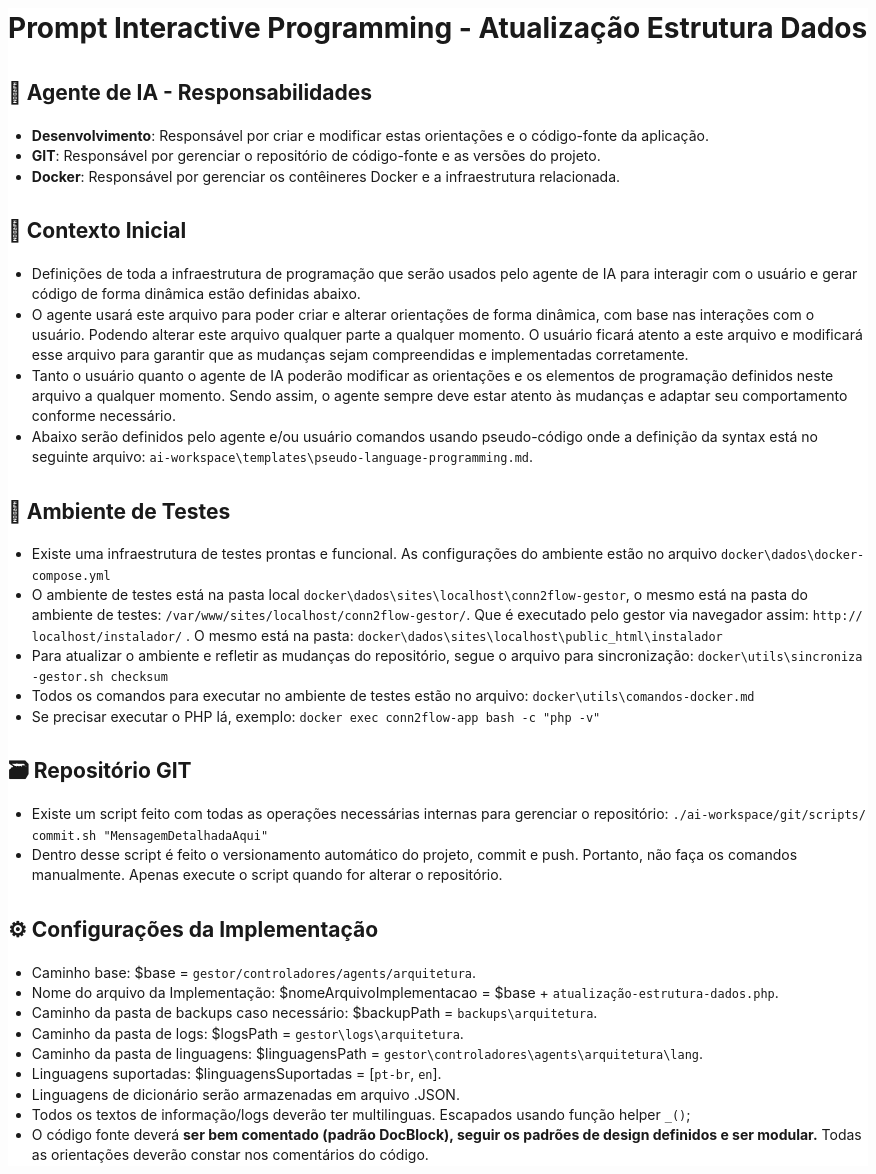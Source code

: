 # Prompt Interactive Programming - Atualização Estrutura Dados

## 🤖 Agente de IA - Responsabilidades
- **Desenvolvimento**: Responsável por criar e modificar estas orientações e o código-fonte da aplicação.
- **GIT**: Responsável por gerenciar o repositório de código-fonte e as versões do projeto.
- **Docker**: Responsável por gerenciar os contêineres Docker e a infraestrutura relacionada.

## 🎯 Contexto Inicial
- Definições de toda a infraestrutura de programação que serão usados pelo agente de IA para interagir com o usuário e gerar código de forma dinâmica estão definidas abaixo.
- O agente usará este arquivo para poder criar e alterar orientações de forma dinâmica, com base nas interações com o usuário. Podendo alterar este arquivo qualquer parte a qualquer momento. O usuário ficará atento a este arquivo e modificará esse arquivo para garantir que as mudanças sejam compreendidas e implementadas corretamente.
- Tanto o usuário quanto o agente de IA poderão modificar as orientações e os elementos de programação definidos neste arquivo a qualquer momento. Sendo assim, o agente sempre deve estar atento às mudanças e adaptar seu comportamento conforme necessário.
- Abaixo serão definidos pelo agente e/ou usuário comandos usando pseudo-código onde a definição da syntax está no seguinte arquivo: `ai-workspace\templates\pseudo-language-programming.md`.

## 🧪 Ambiente de Testes
- Existe uma infraestrutura de testes prontas e funcional. As configurações do ambiente estão no arquivo `docker\dados\docker-compose.yml`
- O ambiente de testes está na pasta local `docker\dados\sites\localhost\conn2flow-gestor`, o mesmo está na pasta do ambiente de testes: `/var/www/sites/localhost/conn2flow-gestor/`. Que é executado pelo gestor via navegador assim: `http://localhost/instalador/` . O mesmo está na pasta: `docker\dados\sites\localhost\public_html\instalador`
- Para atualizar o ambiente e refletir as mudanças do repositório, segue o arquivo para sincronização: `docker\utils\sincroniza-gestor.sh checksum`
- Todos os comandos para executar no ambiente de testes estão no arquivo: `docker\utils\comandos-docker.md`
- Se precisar executar o PHP lá, exemplo: `docker exec conn2flow-app bash -c "php -v"`

## 🗃️ Repositório GIT
- Existe um script feito com todas as operações necessárias internas para gerenciar o repositório: `./ai-workspace/git/scripts/commit.sh "MensagemDetalhadaAqui"`
- Dentro desse script é feito o versionamento automático do projeto, commit e push. Portanto, não faça os comandos manualmente. Apenas execute o script quando for alterar o repositório.

## ⚙️ Configurações da Implementação
- Caminho base: $base = `gestor/controladores/agents/arquitetura`.
- Nome do arquivo da Implementação: $nomeArquivoImplementacao = $base + `atualização-estrutura-dados.php`.
- Caminho da pasta de backups caso necessário: $backupPath = `backups\arquitetura`.
- Caminho da pasta de logs: $logsPath = `gestor\logs\arquitetura`.
- Caminho da pasta de linguagens: $linguagensPath = `gestor\controladores\agents\arquitetura\lang`.
- Linguagens suportadas: $linguagensSuportadas = [`pt-br`, `en`].
- Linguagens de dicionário serão armazenadas em arquivo .JSON.
- Todos os textos de informação/logs deverão ter multilinguas. Escapados usando função helper `_()`;
- O código fonte deverá **ser bem comentado (padrão DocBlock), seguir os padrões de design definidos e ser modular.** Todas as orientações deverão constar nos comentários do código.
